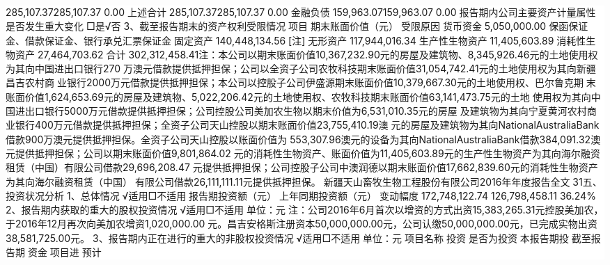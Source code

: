 285,107.37285,107.37
0.00
上述合计
285,107.37285,107.37
0.00
金融负债
159,963.07159,963.07
0.00
报告期内公司主要资产计量属性是否发生重大变化
□是√否
3、截至报告期末的资产权利受限情况
项目
期末账面价值（元）
受限原因
货币资金
5,050,000.00
保函保证金、借款保证金、银行承兑汇票保证金
固定资产
140,448,134.56
[注]
无形资产
117,944,016.34
生产性生物资产
11,405,603.89
消耗性生物资产
27,464,703.62
合计
302,312,458.41注：本公司以期末账面价值10,367,232.90元的房屋及建筑物、8,345,926.46元的土地使用权为其向中国进出口银行270
万澳元借款提供抵押担保；公司以全资子公司农牧科技期末账面价值31,054,742.41元的土地使用权为其向新疆昌吉农村商
业银行2000万元借款提供抵押担保；本公司以控股子公司伊盛源期末账面价值10,379,667.30元的土地使用权、巴尔鲁克期
末账面价值1,624,653.69元的房屋及建筑物、5,022,206.42元的土地使用权、农牧科技期末账面价值63,141,473.75元的土地
使用权为其向中国进出口银行5000万元借款提供抵押担保；公司控股公司美加农生物以期末价值为6,531,010.35元的房屋
及建筑物为其向宁夏黄河农村商业银行400万元借款提供抵押担保；全资子公司天山控股以期末账面价值23,755,410.19澳
元的房屋及建筑物为其向NationalAustraliaBank借款900万澳元提供抵押担保。全资子公司天山控股以账面价值为
553,307.96澳元的设备为其向NationalAustraliaBank借款384,091.32澳元提供抵押担保；公司以期末账面价值9,801,864.02
元的消耗性生物资产、账面价值为11,405,603.89元的生产性生物资产为其向海尔融资租赁（中国）有限公司借款29,696,208.47
元提供抵押担保；公司控股子公司中澳润德以期末账面价值17,662,839.60元的消耗性生物资产为其向海尔融资租赁（中国）
有限公司借款26,111,111.11元提供抵押担保。
新疆天山畜牧生物工程股份有限公司2016年年度报告全文
31五、投资状况分析
1、总体情况
√适用□不适用
报告期投资额（元）
上年同期投资额（元）
变动幅度
172,748,122.74
126,798,458.11
36.24%
2、报告期内获取的重大的股权投资情况
√适用□不适用
单位：元
注：公司2016年6月首次以增资的方式出资15,383,265.31元控股美加农，于2016年12月再次向美加农增资1,020,000.00
元。昌吉安格斯注册资本50,000,000.00元，公司认缴50,000,000.00元，已完成实物出资38,581,725.00元。
3、报告期内正在进行的重大的非股权投资情况
√适用□不适用
单位：元
项目名称
投资
是否为投资
本报告期投
截至报告期
资金
项目进
预计
